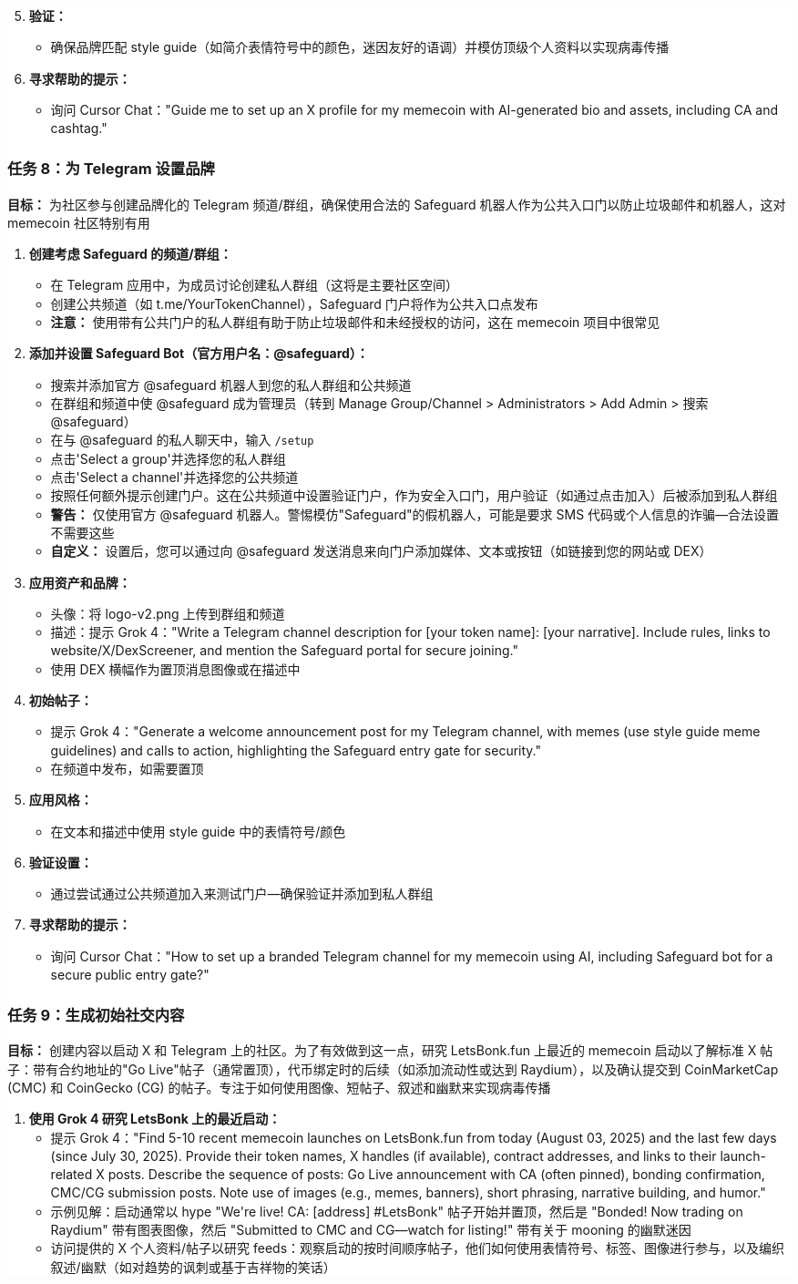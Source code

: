 5. **验证：**
   - 确保品牌匹配 style guide（如简介表情符号中的颜色，迷因友好的语调）并模仿顶级个人资料以实现病毒传播

6. **寻求帮助的提示：**
   - 询问 Cursor Chat："Guide me to set up an X profile for my memecoin with AI-generated bio and assets, including CA and cashtag."

### 任务 8：为 Telegram 设置品牌
**目标：** 为社区参与创建品牌化的 Telegram 频道/群组，确保使用合法的 Safeguard 机器人作为公共入口门以防止垃圾邮件和机器人，这对 memecoin 社区特别有用

1. **创建考虑 Safeguard 的频道/群组：**
   - 在 Telegram 应用中，为成员讨论创建私人群组（这将是主要社区空间）
   - 创建公共频道（如 t.me/YourTokenChannel），Safeguard 门户将作为公共入口点发布
   - **注意：** 使用带有公共门户的私人群组有助于防止垃圾邮件和未经授权的访问，这在 memecoin 项目中很常见

2. **添加并设置 Safeguard Bot（官方用户名：@safeguard）：**
   - 搜索并添加官方 @safeguard 机器人到您的私人群组和公共频道
   - 在群组和频道中使 @safeguard 成为管理员（转到 Manage Group/Channel > Administrators > Add Admin > 搜索 @safeguard）
   - 在与 @safeguard 的私人聊天中，输入 `/setup`
   - 点击'Select a group'并选择您的私人群组
   - 点击'Select a channel'并选择您的公共频道
   - 按照任何额外提示创建门户。这在公共频道中设置验证门户，作为安全入口门，用户验证（如通过点击加入）后被添加到私人群组
   - **警告：** 仅使用官方 @safeguard 机器人。警惕模仿"Safeguard"的假机器人，可能是要求 SMS 代码或个人信息的诈骗—合法设置不需要这些
   - **自定义：** 设置后，您可以通过向 @safeguard 发送消息来向门户添加媒体、文本或按钮（如链接到您的网站或 DEX）

3. **应用资产和品牌：**
   - 头像：将 logo-v2.png 上传到群组和频道
   - 描述：提示 Grok 4："Write a Telegram channel description for [your token name]: [your narrative]. Include rules, links to website/X/DexScreener, and mention the Safeguard portal for secure joining."
   - 使用 DEX 横幅作为置顶消息图像或在描述中

4. **初始帖子：**
   - 提示 Grok 4："Generate a welcome announcement post for my Telegram channel, with memes (use style guide meme guidelines) and calls to action, highlighting the Safeguard entry gate for security."
   - 在频道中发布，如需要置顶

5. **应用风格：**
   - 在文本和描述中使用 style guide 中的表情符号/颜色

6. **验证设置：**
   - 通过尝试通过公共频道加入来测试门户—确保验证并添加到私人群组

7. **寻求帮助的提示：**
   - 询问 Cursor Chat："How to set up a branded Telegram channel for my memecoin using AI, including Safeguard bot for a secure public entry gate?"

### 任务 9：生成初始社交内容
**目标：** 创建内容以启动 X 和 Telegram 上的社区。为了有效做到这一点，研究 LetsBonk.fun 上最近的 memecoin 启动以了解标准 X 帖子：带有合约地址的"Go Live"帖子（通常置顶），代币绑定时的后续（如添加流动性或达到 Raydium），以及确认提交到 CoinMarketCap (CMC) 和 CoinGecko (CG) 的帖子。专注于如何使用图像、短帖子、叙述和幽默来实现病毒传播

1. **使用 Grok 4 研究 LetsBonk 上的最近启动：**
   - 提示 Grok 4："Find 5-10 recent memecoin launches on LetsBonk.fun from today (August 03, 2025) and the last few days (since July 30, 2025). Provide their token names, X handles (if available), contract addresses, and links to their launch-related X posts. Describe the sequence of posts: Go Live announcement with CA (often pinned), bonding confirmation, CMC/CG submission posts. Note use of images (e.g., memes, banners), short phrasing, narrative building, and humor."
   - 示例见解：启动通常以 hype "We're live! CA: [address] #LetsBonk" 帖子开始并置顶，然后是 "Bonded! Now trading on Raydium" 带有图表图像，然后 "Submitted to CMC and CG—watch for listing!" 带有关于 mooning 的幽默迷因
   - 访问提供的 X 个人资料/帖子以研究 feeds：观察启动的按时间顺序帖子，他们如何使用表情符号、标签、图像进行参与，以及编织叙述/幽默（如对趋势的讽刺或基于吉祥物的笑话）

